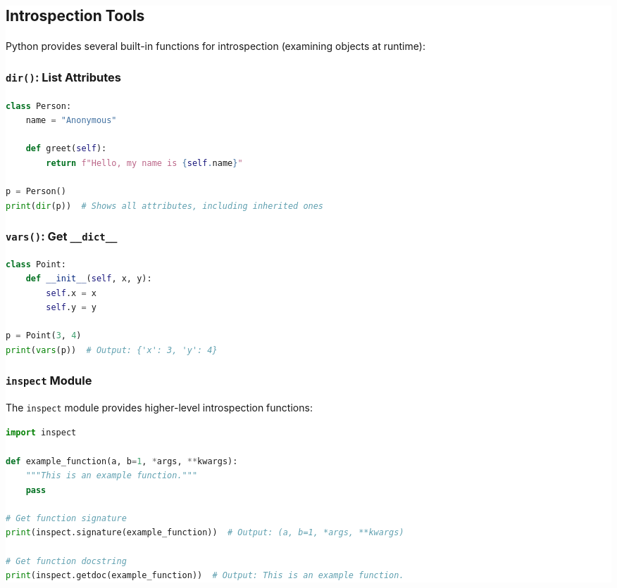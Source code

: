 ## Introspection Tools

Python provides several built-in functions for introspection (examining objects at runtime):

### `dir()`: List Attributes

```python live_py
class Person:
    name = "Anonymous"
  
    def greet(self):
        return f"Hello, my name is {self.name}"

p = Person()
print(dir(p))  # Shows all attributes, including inherited ones
```

### `vars()`: Get `__dict__`

```python live_py
class Point:
    def __init__(self, x, y):
        self.x = x
        self.y = y

p = Point(3, 4)
print(vars(p))  # Output: {'x': 3, 'y': 4}
```

### `inspect` Module

The `inspect` module provides higher-level introspection functions:

```python live_py
import inspect

def example_function(a, b=1, *args, **kwargs):
    """This is an example function."""
    pass

# Get function signature
print(inspect.signature(example_function))  # Output: (a, b=1, *args, **kwargs)

# Get function docstring
print(inspect.getdoc(example_function))  # Output: This is an example function.
```
